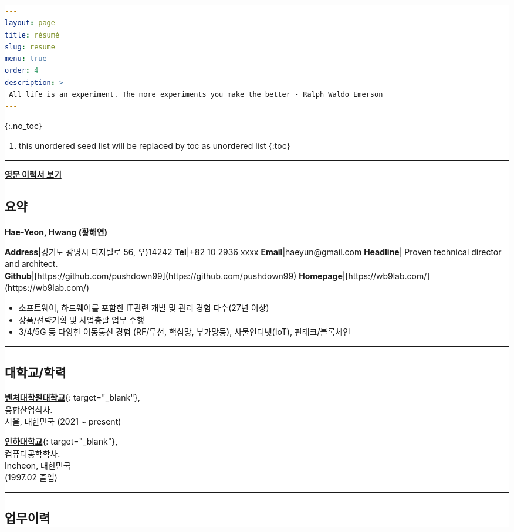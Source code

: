 ```yaml
---
layout: page
title: résumé
slug: resume
menu: true
order: 4
description: >
 All life is an experiment. The more experiments you make the better - Ralph Waldo Emerson 
---
```



{:.no_toc}
1. this unordered seed list will be replaced by toc as unordered list
{:toc}


--- 

[**영문 이력서 보기**](/resume/)

## **요약**

**Hae-Yeon, Hwang (황해연)**

**Address**|경기도 광명시 디지털로 56, 우)14242
**Tel**|+82 10 2936 xxxx
**Email**|haeyun@gmail.com
**Headline**| Proven technical director and architect.  
**Github**|[https://github.com/pushdown99](https://github.com/pushdown99)
**Homepage**|[https://wb9lab.com/](https://wb9lab.com/)

 
* 소프트웨어, 하드웨어를 포함한 IT관련 개발 및 관리 경험 다수(27년 이상)
* 상품/전략기획 및 사업총괄 업무 수행
* 3/4/5G 등 다양한 이동통신 경험 (RF/무선, 핵심망, 부가망등), 사물인터넷(IoT), 핀테크/블록체인

--- 

## **대학교/학력**
[**벤처대학원대학교**](http://www.svu.ac.kr/){: target="_blank"},  
융합산업석사.  
서울, 대한민국
(2021 ~ present)   

[**인하대학교**](http://www.inha.ac.kr/mbshome/mbs/eng/index.do){: target="_blank"},  
컴퓨터공학학사.  
Incheon, 대한민국   
(1997.02 졸업)  

---

## **업무이력**
